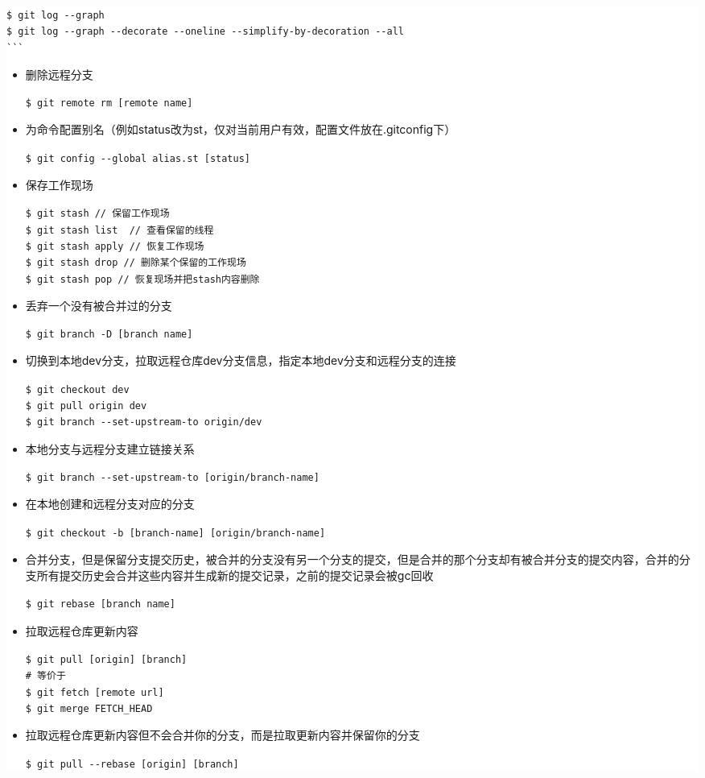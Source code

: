     $ git log --graph
    $ git log --graph --decorate --oneline --simplify-by-decoration --all
    ```
- 删除远程分支
	```
    $ git remote rm [remote name]
    ```
- 为命令配置别名（例如status改为st，仅对当前用户有效，配置文件放在.gitconfig下）
    ```
    $ git config --global alias.st [status]
    ```
- 保存工作现场
	```
    $ git stash // 保留工作现场
    $ git stash list  // 查看保留的线程
    $ git stash apply // 恢复工作现场
    $ git stash drop // 删除某个保留的工作现场
    $ git stash pop // 恢复现场并把stash内容删除
    ```
- 丢弃一个没有被合并过的分支
	```
    $ git branch -D [branch name]
    ```
- 切换到本地dev分支，拉取远程仓库dev分支信息，指定本地dev分支和远程分支的连接
	```
    $ git checkout dev
    $ git pull origin dev
    $ git branch --set-upstream-to origin/dev
    ```
- 本地分支与远程分支建立链接关系
	```
    $ git branch --set-upstream-to [origin/branch-name]
    ```
- 在本地创建和远程分支对应的分支
	```
    $ git checkout -b [branch-name] [origin/branch-name]
    ```
- 合并分支，但是保留分支提交历史，被合并的分支没有另一个分支的提交，但是合并的那个分支却有被合并分支的提交内容，合并的分支所有提交历史会合并这些内容并生成新的提交记录，之前的提交记录会被gc回收
	```
    $ git rebase [branch name]
    ```
- 拉取远程仓库更新内容
	```
    $ git pull [origin] [branch]
    # 等价于
    $ git fetch [remote url]
    $ git merge FETCH_HEAD
    ```
- 拉取远程仓库更新内容但不会合并你的分支，而是拉取更新内容并保留你的分支
	```
    $ git pull --rebase [origin] [branch]
    ```
